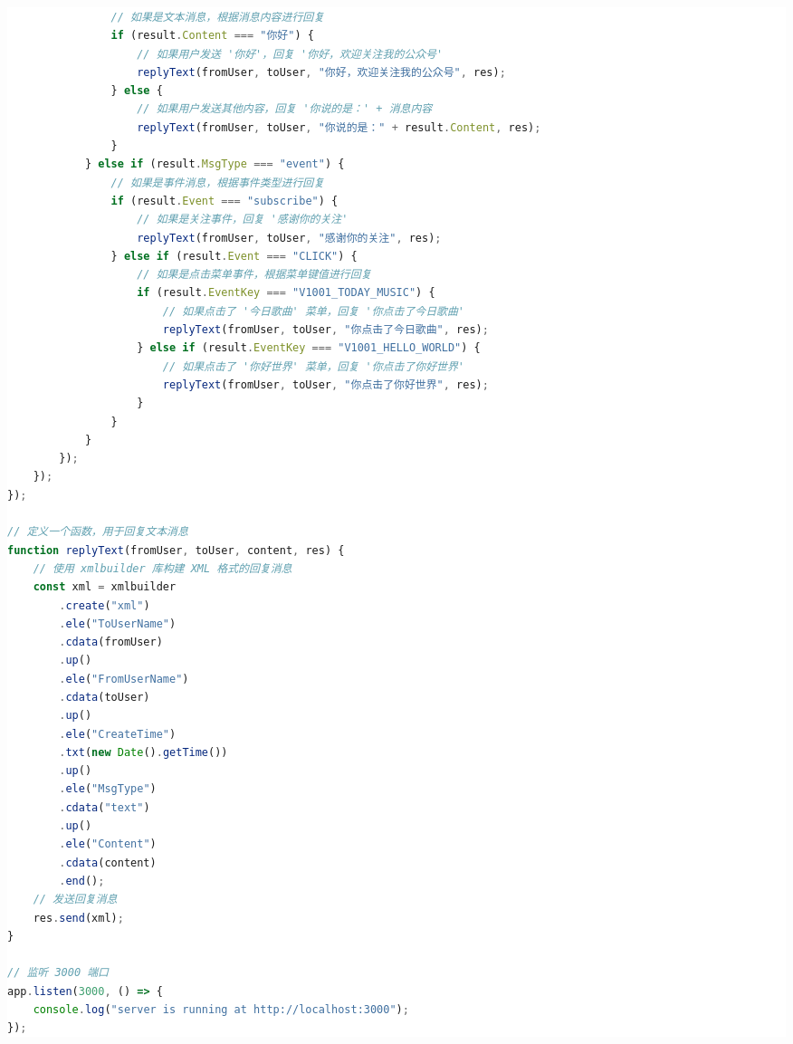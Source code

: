 ```js
				// 如果是文本消息，根据消息内容进行回复
				if (result.Content === "你好") {
					// 如果用户发送 '你好'，回复 '你好，欢迎关注我的公众号'
					replyText(fromUser, toUser, "你好，欢迎关注我的公众号", res);
				} else {
					// 如果用户发送其他内容，回复 '你说的是：' + 消息内容
					replyText(fromUser, toUser, "你说的是：" + result.Content, res);
				}
			} else if (result.MsgType === "event") {
				// 如果是事件消息，根据事件类型进行回复
				if (result.Event === "subscribe") {
					// 如果是关注事件，回复 '感谢你的关注'
					replyText(fromUser, toUser, "感谢你的关注", res);
				} else if (result.Event === "CLICK") {
					// 如果是点击菜单事件，根据菜单键值进行回复
					if (result.EventKey === "V1001_TODAY_MUSIC") {
						// 如果点击了 '今日歌曲' 菜单，回复 '你点击了今日歌曲'
						replyText(fromUser, toUser, "你点击了今日歌曲", res);
					} else if (result.EventKey === "V1001_HELLO_WORLD") {
						// 如果点击了 '你好世界' 菜单，回复 '你点击了你好世界'
						replyText(fromUser, toUser, "你点击了你好世界", res);
					}
				}
			}
		});
	});
});

// 定义一个函数，用于回复文本消息
function replyText(fromUser, toUser, content, res) {
	// 使用 xmlbuilder 库构建 XML 格式的回复消息
	const xml = xmlbuilder
		.create("xml")
		.ele("ToUserName")
		.cdata(fromUser)
		.up()
		.ele("FromUserName")
		.cdata(toUser)
		.up()
		.ele("CreateTime")
		.txt(new Date().getTime())
		.up()
		.ele("MsgType")
		.cdata("text")
		.up()
		.ele("Content")
		.cdata(content)
		.end();
	// 发送回复消息
	res.send(xml);
}

// 监听 3000 端口
app.listen(3000, () => {
	console.log("server is running at http://localhost:3000");
});
```
